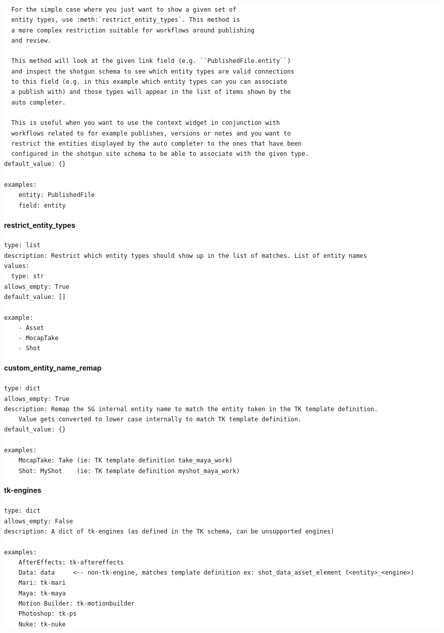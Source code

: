       For the simple case where you just want to show a given set of
      entity types, use :meth:`restrict_entity_types`. This method is
      a more complex restriction suitable for workflows around publishing
      and review.

      This method will look at the given link field (e.g. ``PublishedFile.entity``)
      and inspect the shotgun schema to see which entity types are valid connections
      to this field (e.g. in this example which entity types can you can associate
      a publish with) and those types will appear in the list of items shown by the
      auto completer.

      This is useful when you want to use the context widget in conjunction with
      workflows related to for example publishes, versions or notes and you want to
      restrict the entities displayed by the auto completer to the ones that have been
      configured in the shotgun site schema to be able to associate with the given type.
    default_value: {}
    
    examples:
        entity: PublishedFile
        field: entity

#### restrict_entity_types
    type: list
    description: Restrict which entity types should show up in the list of matches. List of entity names
    values:
      type: str
    allows_empty: True
    default_value: []
    
    example:
        - Asset
        - MocapTake
        - Shot

#### custom_entity_name_remap
    type: dict
    allows_empty: True
    description: Remap the SG internal entity name to match the entity token in the TK template definition.
        Value gets converted to lower case internally to match TK template definition.
    default_value: {}
    
    examples:
        MocapTake: Take (ie: TK template definition take_maya_work)
        Shot: MyShot    (ie: TK template definition myshot_maya_work)

#### tk-engines
    type: dict
    allows_empty: False
    description: A dict of tk-engines (as defined in the TK schema, can be unsupported engines)
    
    examples:
        AfterEffects: tk-aftereffects
        Data: data     <-- non-tk-engine, matches template definition ex: shot_data_asset_element (<entity>_<engine>) 
        Mari: tk-mari
        Maya: tk-maya
        Motion Builder: tk-motionbuilder
        Photoshop: tk-ps
        Nuke: tk-nuke
